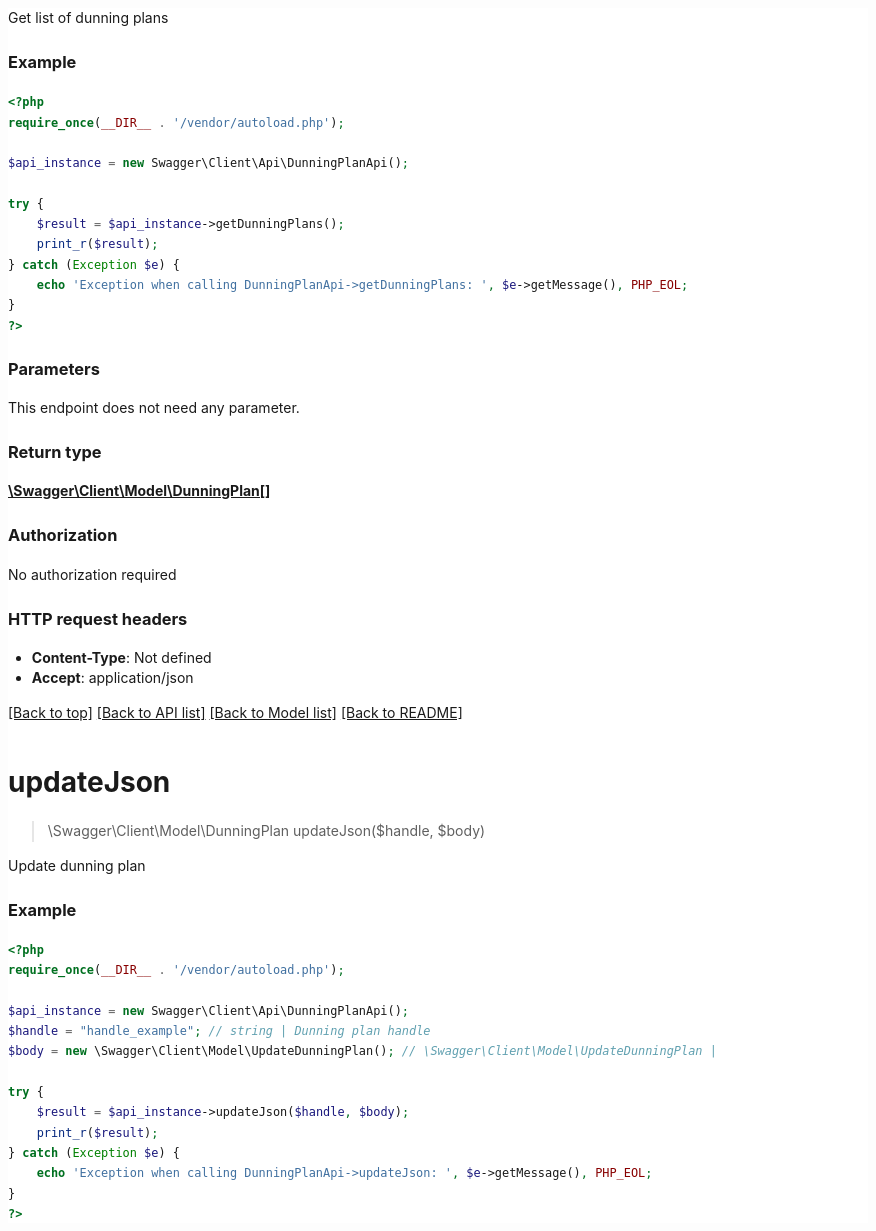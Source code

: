 Get list of dunning plans



### Example
```php
<?php
require_once(__DIR__ . '/vendor/autoload.php');

$api_instance = new Swagger\Client\Api\DunningPlanApi();

try {
    $result = $api_instance->getDunningPlans();
    print_r($result);
} catch (Exception $e) {
    echo 'Exception when calling DunningPlanApi->getDunningPlans: ', $e->getMessage(), PHP_EOL;
}
?>
```

### Parameters
This endpoint does not need any parameter.

### Return type

[**\Swagger\Client\Model\DunningPlan[]**](../Model/DunningPlan.md)

### Authorization

No authorization required

### HTTP request headers

 - **Content-Type**: Not defined
 - **Accept**: application/json

[[Back to top]](#) [[Back to API list]](../../README.md#documentation-for-api-endpoints) [[Back to Model list]](../../README.md#documentation-for-models) [[Back to README]](../../README.md)

# **updateJson**
> \Swagger\Client\Model\DunningPlan updateJson($handle, $body)

Update dunning plan



### Example
```php
<?php
require_once(__DIR__ . '/vendor/autoload.php');

$api_instance = new Swagger\Client\Api\DunningPlanApi();
$handle = "handle_example"; // string | Dunning plan handle
$body = new \Swagger\Client\Model\UpdateDunningPlan(); // \Swagger\Client\Model\UpdateDunningPlan | 

try {
    $result = $api_instance->updateJson($handle, $body);
    print_r($result);
} catch (Exception $e) {
    echo 'Exception when calling DunningPlanApi->updateJson: ', $e->getMessage(), PHP_EOL;
}
?>
```
